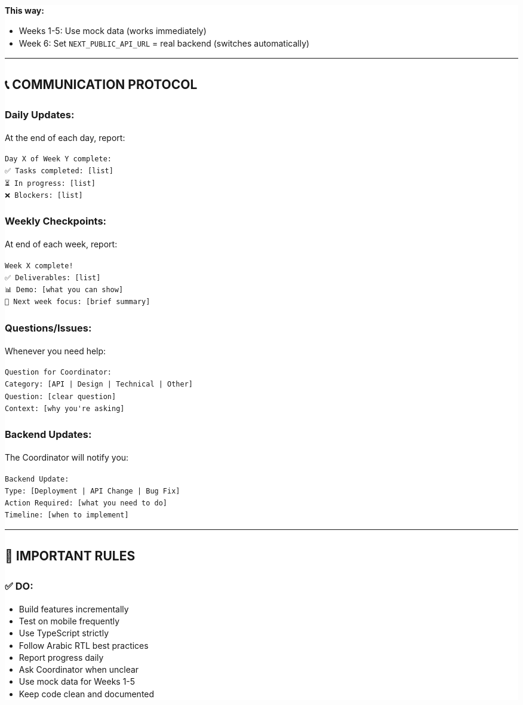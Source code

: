 **This way:** 
- Weeks 1-5: Use mock data (works immediately)
- Week 6: Set `NEXT_PUBLIC_API_URL` = real backend (switches automatically)

---

## 📞 COMMUNICATION PROTOCOL

### **Daily Updates:**
At the end of each day, report:
```
Day X of Week Y complete:
✅ Tasks completed: [list]
⏳ In progress: [list]
❌ Blockers: [list]
```

### **Weekly Checkpoints:**
At end of each week, report:
```
Week X complete!
✅ Deliverables: [list]
📊 Demo: [what you can show]
🔄 Next week focus: [brief summary]
```

### **Questions/Issues:**
Whenever you need help:
```
Question for Coordinator:
Category: [API | Design | Technical | Other]
Question: [clear question]
Context: [why you're asking]
```

### **Backend Updates:**
The Coordinator will notify you:
```
Backend Update:
Type: [Deployment | API Change | Bug Fix]
Action Required: [what you need to do]
Timeline: [when to implement]
```

---

## 🚨 IMPORTANT RULES

### **✅ DO:**
- Build features incrementally
- Test on mobile frequently
- Use TypeScript strictly
- Follow Arabic RTL best practices
- Report progress daily
- Ask Coordinator when unclear
- Use mock data for Weeks 1-5
- Keep code clean and documented
